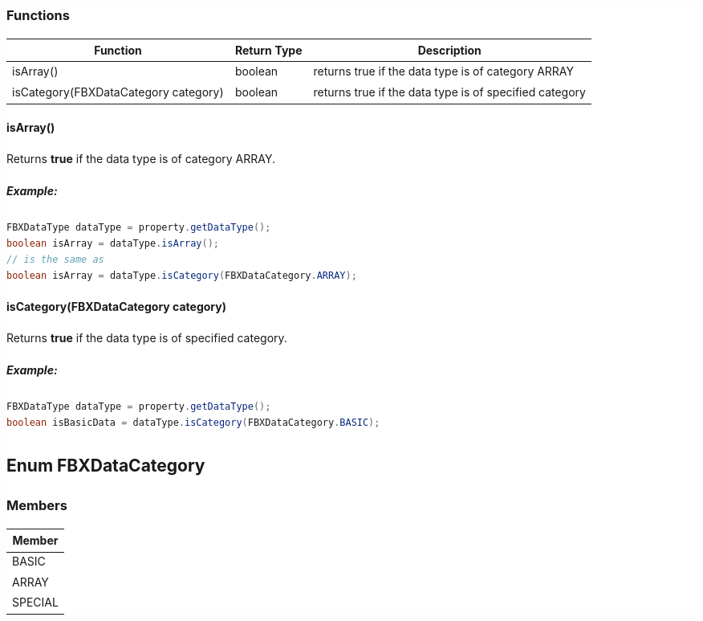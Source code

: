 

### Functions

| Function                             | Return Type | Description                                            |
| ------------------------------------ | ----------- | ------------------------------------------------------ |
| isArray()                            | boolean     | returns true if the data type is of category ARRAY     |
| isCategory(FBXDataCategory category) | boolean     | returns true if the data type is of specified category |



#### isArray()

Returns **true** if the data type is of category ARRAY.

##### Example:

```java
FBXDataType dataType = property.getDataType();
boolean isArray = dataType.isArray();
// is the same as
boolean isArray = dataType.isCategory(FBXDataCategory.ARRAY);
```


#### isCategory(FBXDataCategory category)

Returns **true** if the data type is of specified category.

##### Example:

```java
FBXDataType dataType = property.getDataType();
boolean isBasicData = dataType.isCategory(FBXDataCategory.BASIC);
```



Enum FBXDataCategory
------

### Members

|Member|
|------|
|BASIC|
|ARRAY|
|SPECIAL|

